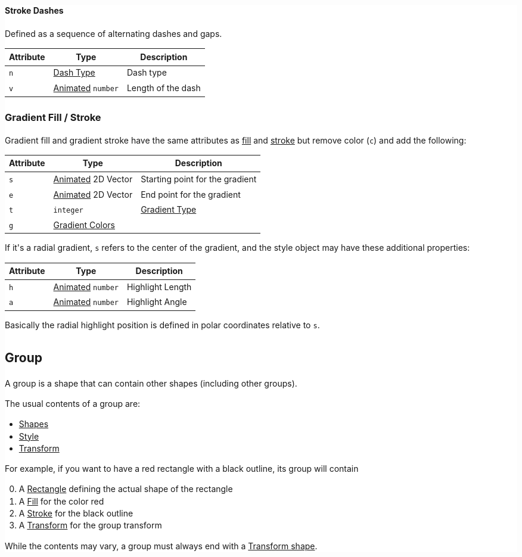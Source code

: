 
#### Stroke Dashes

Defined as a sequence of alternating dashes and gaps.

|Attribute|Type                                                                                 |Description                    |
|----|------------------------------------------------------------------------------------------|-------------------------------|
|`n` |[Dash Type](https://mattbas.gitlab.io/python-lottie/group__Lottie.html#lottie_StrokeDashType)|Dash type                   |
|`v` |[Animated](#animated-property) `number`                                                   |Length of the dash             |

### Gradient Fill / Stroke

Gradient fill and gradient stroke have the same attributes as [fill](#fill) and [stroke](#stroke)
but remove color (`c`) and add the following:

|Attribute|Type                                       |Description|
|----|------------------------------------------------|-----------|
|`s` |[Animated](#animated-property) 2D Vector|Starting point for the gradient|
|`e` |[Animated](#animated-property) 2D Vector|End point for the gradient|
|`t` |`integer`|[Gradient Type](https://mattbas.gitlab.io/python-lottie/group__Lottie.html#lottie_GradientType) |
|`g` |[Gradient Colors](#gradient-colors)||

If it's a radial gradient, `s` refers to the center of the gradient,
and the style object may have these additional properties:

|Attribute|Type                              |Description       |
|----|---------------------------------------|------------------|
|`h` |[Animated](#animated-property) `number`|Highlight Length  |
|`a` |[Animated](#animated-property) `number`|Highlight Angle   |

Basically the radial highlight position is defined in polar coordinates relative to `s`.

## Group

A group is a shape that can contain other shapes (including other groups).

The usual contents of a group are:

* [Shapes](#actual-shapes)
* [Style](#style)
* [Transform](#transform)

For example, if you want to have a red rectangle with a black outline, its group will contain

0. A [Rectangle](#rectangle) defining the actual shape of the rectangle
1. A [Fill](#fill) for the color red
2. A [Stroke](#stroke) for the black outline
3. A [Transform](#transform) for the group transform

While the contents may vary, a group must always end with a [Transform shape](#transform).
